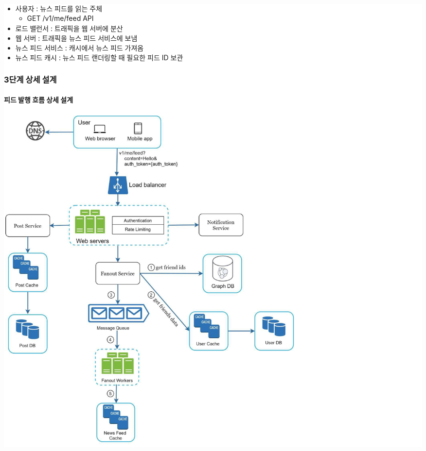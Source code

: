- 사용자 : 뉴스 피드를 읽는 주체
  - GET /v1/me/feed API
- 로드 밸런서 : 트래픽을 웹 서버에 분산
- 웹 서버 : 트래픽을 뉴스 피드 서비스에 보냄
- 뉴스 피드 서비스 : 캐시에서 뉴스 피드 가져옴
- 뉴스 피드 캐시 : 뉴스 피드 랜더링할 때 필요한 피드 ID 보관

### 3단계 상세 설계

#### 피드 발행 흐름 상세 설계

<img src="images/image_20250716_3.png" alt="단일 서버" width="600">
